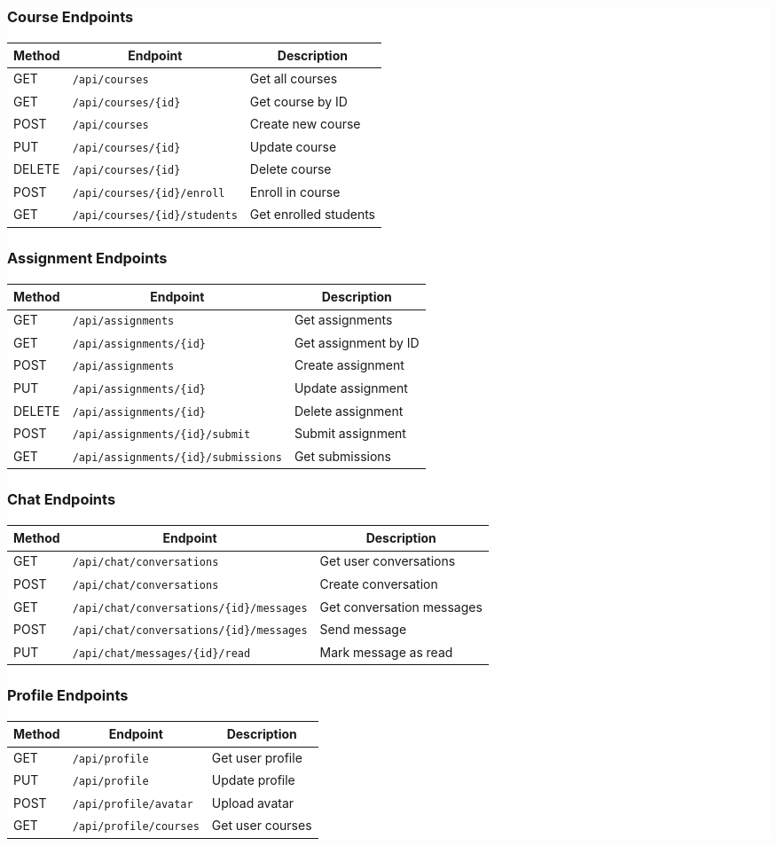 ### Course Endpoints

| Method | Endpoint                     | Description           |
| ------ | ---------------------------- | --------------------- |
| GET    | `/api/courses`               | Get all courses       |
| GET    | `/api/courses/{id}`          | Get course by ID      |
| POST   | `/api/courses`               | Create new course     |
| PUT    | `/api/courses/{id}`          | Update course         |
| DELETE | `/api/courses/{id}`          | Delete course         |
| POST   | `/api/courses/{id}/enroll`   | Enroll in course      |
| GET    | `/api/courses/{id}/students` | Get enrolled students |

### Assignment Endpoints

| Method | Endpoint                            | Description          |
| ------ | ----------------------------------- | -------------------- |
| GET    | `/api/assignments`                  | Get assignments      |
| GET    | `/api/assignments/{id}`             | Get assignment by ID |
| POST   | `/api/assignments`                  | Create assignment    |
| PUT    | `/api/assignments/{id}`             | Update assignment    |
| DELETE | `/api/assignments/{id}`             | Delete assignment    |
| POST   | `/api/assignments/{id}/submit`      | Submit assignment    |
| GET    | `/api/assignments/{id}/submissions` | Get submissions      |

### Chat Endpoints

| Method | Endpoint                                | Description               |
| ------ | --------------------------------------- | ------------------------- |
| GET    | `/api/chat/conversations`               | Get user conversations    |
| POST   | `/api/chat/conversations`               | Create conversation       |
| GET    | `/api/chat/conversations/{id}/messages` | Get conversation messages |
| POST   | `/api/chat/conversations/{id}/messages` | Send message              |
| PUT    | `/api/chat/messages/{id}/read`          | Mark message as read      |

### Profile Endpoints

| Method | Endpoint               | Description      |
| ------ | ---------------------- | ---------------- |
| GET    | `/api/profile`         | Get user profile |
| PUT    | `/api/profile`         | Update profile   |
| POST   | `/api/profile/avatar`  | Upload avatar    |
| GET    | `/api/profile/courses` | Get user courses |
